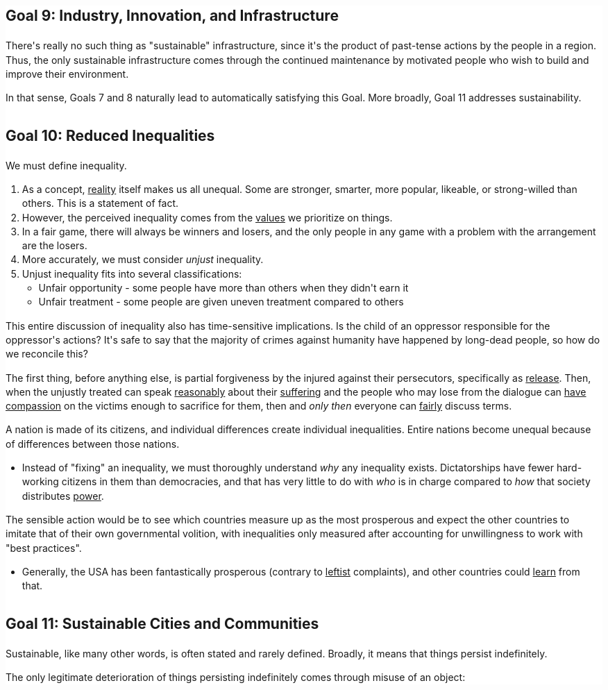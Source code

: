 ## Goal 9: Industry, Innovation, and Infrastructure

There's really no such thing as "sustainable" infrastructure, since it's the product of past-tense actions by the people in a region. Thus, the only sustainable infrastructure comes through the continued maintenance by motivated people who wish to build and improve their environment.

In that sense, Goals 7 and 8 naturally lead to automatically satisfying this Goal. More broadly, Goal 11 addresses sustainability.

## Goal 10: Reduced Inequalities

We must define inequality.

1. As a concept, [reality](reality.md) itself makes us all unequal. Some are stronger, smarter, more popular, likeable, or strong-willed than others. This is a statement of fact.
2. However, the perceived inequality comes from the [values](values-quality.md) we prioritize on things.
3. In a fair game, there will always be winners and losers, and the only people in any game with a problem with the arrangement are the losers.
4. More accurately, we must consider *unjust* inequality.
5. Unjust inequality fits into several classifications:
   - Unfair opportunity - some people have more than others when they didn't earn it
   - Unfair treatment - some people are given uneven treatment compared to others

This entire discussion of inequality also has time-sensitive implications. Is the child of an oppressor responsible for the oppressor's actions? It's safe to say that the majority of crimes against humanity have happened by long-dead people, so how do we reconcile this?

The first thing, before anything else, is partial forgiveness by the injured against their persecutors, specifically as [release](hardship-ptsd.md). Then, when the unjustly treated can speak [reasonably](logic.md) about their [suffering](hardship.md) and the people who may lose from the dialogue can [have compassion](people-love.md) on the victims enough to sacrifice for them, then and *only then* everyone can [fairly](morality-justice.md) discuss terms.

A nation is made of its citizens, and individual differences create individual inequalities. Entire nations become unequal because of differences between those nations.

- Instead of "fixing" an inequality, we must thoroughly understand *why* any inequality exists. Dictatorships have fewer hard-working citizens in them than democracies, and that has very little to do with *who* is in charge compared to *how* that society distributes [power](power.md).

The sensible action would be to see which countries measure up as the most prosperous and expect the other countries to imitate that of their own governmental volition, with inequalities only measured after accounting for unwillingness to work with "best practices".

- Generally, the USA has been fantastically prosperous (contrary to [leftist](leftism.md) complaints), and other countries could [learn](education.md) from that.

## Goal 11: Sustainable Cities and Communities

Sustainable, like many other words, is often stated and rarely defined. Broadly, it means that things persist indefinitely.

The only legitimate deterioration of things persisting indefinitely comes through misuse of an object:
